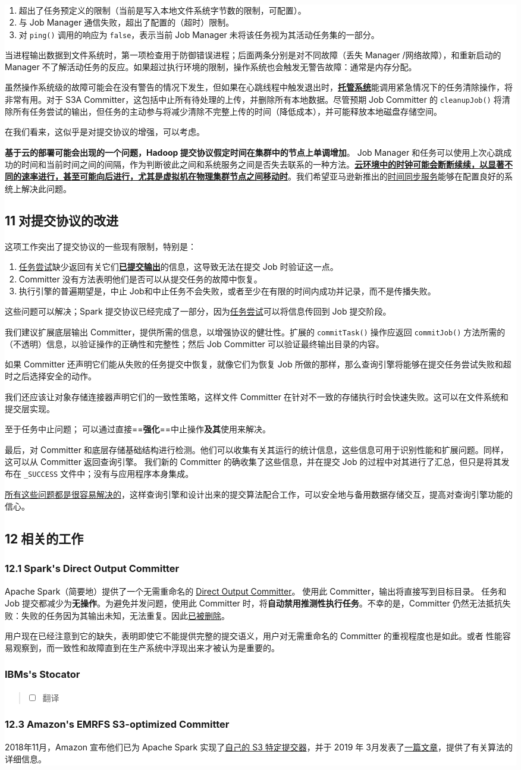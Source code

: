 1. 超出了任务预定义的限制（当前是写入本地文件系统字节数的限制，可配置）。
2. 与 Job Manager 通信失败，超出了配置的（超时）限制。
3. 对 `ping()` 调用的响应为 `false`，表示当前 Job Manager 未将该任务视为其活动任务集的一部分。

当进程输出数据到文件系统时，第一项检查用于防御错误进程；后面两条分别是对不同故障（丢失 Manager /网络故障），和重新启动的 Manager 不了解活动任务的反应。如果超过执行环境的限制，操作系统也会触发无警告故障：通常是内存分配。

虽然操作系统级的故障可能会在没有警告的情况下发生，但如果在心跳线程中触发退出时，<u>**托管系统**</u>能调用紧急情况下的任务清除操作，将非常有用。对于 S3A Committer，这包括中止所有待处理的上传，并删除所有本地数据。尽管预期 Job Committer 的 `cleanupJob()` 将清除所有任务尝试的输出，但任务的主动参与将减少清除不完整上传的时间（降低成本），并可能释放本地磁盘存储空间。

在我们看来，这似乎是对提交协议的增强，可以考虑。

**基于云的部署可能会出现的一个问题，Hadoop 提交协议假定时间在集群中的节点上单调增加**。 Job Manager 和任务可以使用上次心跳成功的时间和当前时间之间的间隔，作为判断彼此之间和系统服务之间是否失去联系的一种方法。<u>**云环境中的时钟可能会断断续续，以显著不同的速率进行，甚至可能向后进行，尤其是虚拟机在物理集群节点之间移动时**</u>。我们希望亚马逊新推出的[时间同步服务](https://aws.amazon.com/blogs/aws/keeping-time-with-amazon-time-sync-service/)能够在配置良好的系统上解决此问题。

## 11 对提交协议的改进
这项工作突出了提交协议的一些现有限制，特别是：

1. <u>任务尝试</u>缺少返回有关它们<u>**已提交输出**</u>的信息，这导致无法在提交 Job 时验证这一点。
2. Committer 没有方法表明他们是否可以从提交任务的故障中恢复。
3. 执行引擎的普遍期望是，中止 Job和中止任务不会失败，或者至少在有限的时间内成功并记录，而不是传播失败。

这些问题可以解决；Spark 提交协议已经完成了一部分，因为<u>任务尝试</u>可以将信息传回到 Job 提交阶段。

我们建议扩展底层输出 Committer，提供所需的信息，以增强协议的健壮性。扩展的 `commitTask()` 操作应返回 `commitJob()` 方法所需的（不透明）信息，以验证操作的正确性和完整性；然后 Job Committer 可以验证最终输出目录的内容。

如果 Committer 还声明它们能从失败的任务提交中恢复，就像它们为恢复 Job 所做的那样，那么查询引擎将能够在提交任务尝试失败和超时之后选择安全的动作。

我们还应该让对象存储连接器声明它们的一致性策略，这样文件 Committer 在针对不一致的存储执行时会快速失败。这可以在文件系统和提交层实现。

至于任务中止问题； 可以通过直接==**强化**==中止操作**及其**使用来解决。

最后，对 Committer 和底层存储基础结构进行检测。他们可以收集有关其运行的统计信息，这些信息可用于识别性能和扩展问题。同样，这可以从 Committer 返回查询引擎。 我们新的 Committer 的确收集了这些信息，并在提交 Job 的过程中对其进行了汇总，但只是将其发布在 `_SUCCESS` 文件中；没有与应用程序本身集成。

<u>所有这些问题都是很容易解决的</u>，这样查询引擎和设计出来的提交算法配合工作，可以安全地与备用数据存储交互，提高对查询引擎功能的信心。

## 12 相关的工作
### 12.1 Spark's Direct Output Committer 
Apache Spark（简要地）提供了一个无需重命名的 [Direct Output Committer](https://issues.apache.org/jira/browse/SPARK-6352)。 使用此 Committer，输出将直接写到目标目录。 任务和 Job 提交都减少为**无操作**。为避免并发问题，使用此 Committer 时，将**自动禁用推测性执行任务**。不幸的是，Committer 仍然无法抵抗失败：失败的任务因为其输出未知，无法重复。因此[已被删除](https://issues.apache.org/jira/browse/SPARK-10063)。

用户现在已经注意到它的缺失，表明即使它不能提供完整的提交语义，用户对无需重命名的 Committer 的重视程度也是如此。或者 性能容易观察到，而一致性和故障直到在生产系统中浮现出来才被认为是重要的。

### IBMs's Stocator

> - [ ] 翻译

### 12.3 Amazon's EMRFS S3-optimized Committer
2018年11月，Amazon 宣布他们已为 Apache Spark 实现了[自己的 S3 特定提交器](https://docs.aws.amazon.com/zh_cn/emr/latest/ReleaseGuide/emr-spark-s3-optimized-committer.html)，并于 2019 年 3月发表了[一篇文章](https://aws.amazon.com/blogs/big-data/improve-apache-spark-write-performance-on-apache-parquet-formats-with-the-emrfs-s3-optimized-committer/)，提供了有关算法的详细信息。
